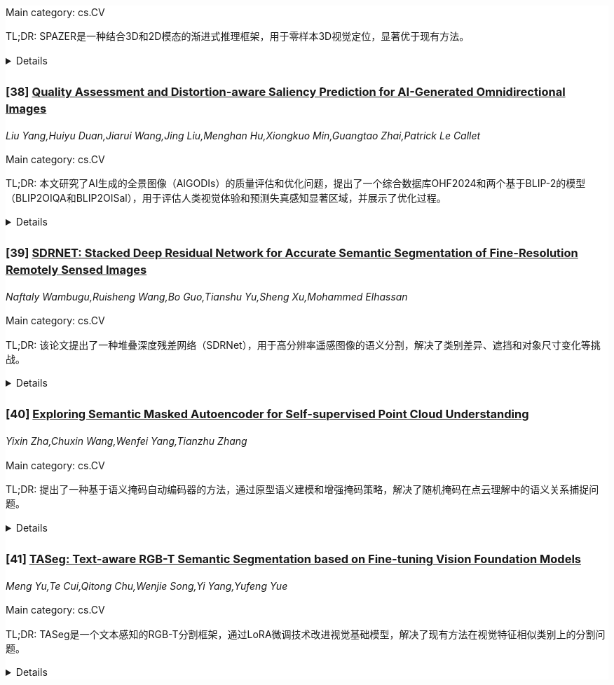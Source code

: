 Main category: cs.CV

TL;DR: SPAZER是一种结合3D和2D模态的渐进式推理框架，用于零样本3D视觉定位，显著优于现有方法。


<details><summary>Details</summary></details>


### [38] [Quality Assessment and Distortion-aware Saliency Prediction for AI-Generated Omnidirectional Images](https://arxiv.org/abs/2506.21925)
*Liu Yang,Huiyu Duan,Jiarui Wang,Jing Liu,Menghan Hu,Xiongkuo Min,Guangtao Zhai,Patrick Le Callet*

Main category: cs.CV

TL;DR: 本文研究了AI生成的全景图像（AIGODIs）的质量评估和优化问题，提出了一个综合数据库OHF2024和两个基于BLIP-2的模型（BLIP2OIQA和BLIP2OISal），用于评估人类视觉体验和预测失真感知显著区域，并展示了优化过程。


<details><summary>Details</summary></details>


### [39] [SDRNET: Stacked Deep Residual Network for Accurate Semantic Segmentation of Fine-Resolution Remotely Sensed Images](https://arxiv.org/abs/2506.21945)
*Naftaly Wambugu,Ruisheng Wang,Bo Guo,Tianshu Yu,Sheng Xu,Mohammed Elhassan*

Main category: cs.CV

TL;DR: 该论文提出了一种堆叠深度残差网络（SDRNet），用于高分辨率遥感图像的语义分割，解决了类别差异、遮挡和对象尺寸变化等挑战。


<details><summary>Details</summary></details>


### [40] [Exploring Semantic Masked Autoencoder for Self-supervised Point Cloud Understanding](https://arxiv.org/abs/2506.21957)
*Yixin Zha,Chuxin Wang,Wenfei Yang,Tianzhu Zhang*

Main category: cs.CV

TL;DR: 提出了一种基于语义掩码自动编码器的方法，通过原型语义建模和增强掩码策略，解决了随机掩码在点云理解中的语义关系捕捉问题。


<details><summary>Details</summary></details>


### [41] [TASeg: Text-aware RGB-T Semantic Segmentation based on Fine-tuning Vision Foundation Models](https://arxiv.org/abs/2506.21975)
*Meng Yu,Te Cui,Qitong Chu,Wenjie Song,Yi Yang,Yufeng Yue*

Main category: cs.CV

TL;DR: TASeg是一个文本感知的RGB-T分割框架，通过LoRA微调技术改进视觉基础模型，解决了现有方法在视觉特征相似类别上的分割问题。


<details><summary>Details</summary></details>

